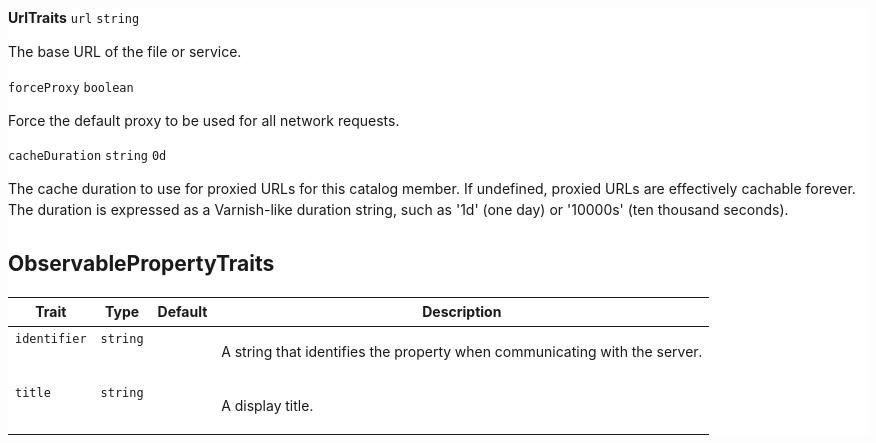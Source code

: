 <tr><td colspan=4><b>UrlTraits</b></td></tr>

<tr>
  <td><code>url</code></td>
  <td><code>string</code></td>
  <td></td>
  <td><p>The base URL of the file or service.</p>
</td>
</tr>

<tr>
  <td><code>forceProxy</code></td>
  <td><code>boolean</code></td>
  <td></td>
  <td><p>Force the default proxy to be used for all network requests.</p>
</td>
</tr>

<tr>
  <td><code>cacheDuration</code></td>
  <td><code>string</code></td>
  <td><code>0d</code></td>
  <td><p>The cache duration to use for proxied URLs for this catalog member. If undefined, proxied URLs are effectively cachable forever. The duration is expressed as a Varnish-like duration string, such as '1d' (one day) or '10000s' (ten thousand seconds).</p>
</td>
</tr>
  </tbody>
</table>

## ObservablePropertyTraits

<table>
  <thead>
      <tr>
          <th>Trait</th>
          <th>Type</th>
          <th>Default</th>
          <th>Description</th>
      </tr>
  </thead>
  <tbody>
  


<tr>
  <td><code>identifier</code></td>
  <td><code>string</code></td>
  <td></td>
  <td><p>A string that identifies the property when communicating with the server.</p>
</td>
</tr>

<tr>
  <td><code>title</code></td>
  <td><code>string</code></td>
  <td></td>
  <td><p>A display title.</p>
</td>
</tr>

